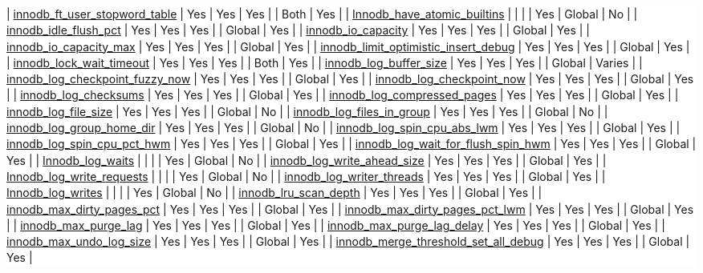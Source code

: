 | [innodb_ft_user_stopword_table](https://dev.mysql.com/doc/refman/8.0/en/innodb-parameters.html#sysvar_innodb_ft_user_stopword_table) | Yes        | Yes      | Yes      |          | Both     | Yes    |
| [Innodb_have_atomic_builtins](https://dev.mysql.com/doc/refman/8.0/en/server-status-variables.html#statvar_Innodb_have_atomic_builtins) |            |          |          | Yes      | Global   | No     |
| [innodb_idle_flush_pct](https://dev.mysql.com/doc/refman/8.0/en/innodb-parameters.html#sysvar_innodb_idle_flush_pct) | Yes        | Yes      | Yes      |          | Global   | Yes    |
| [innodb_io_capacity](https://dev.mysql.com/doc/refman/8.0/en/innodb-parameters.html#sysvar_innodb_io_capacity) | Yes        | Yes      | Yes      |          | Global   | Yes    |
| [innodb_io_capacity_max](https://dev.mysql.com/doc/refman/8.0/en/innodb-parameters.html#sysvar_innodb_io_capacity_max) | Yes        | Yes      | Yes      |          | Global   | Yes    |
| [innodb_limit_optimistic_insert_debug](https://dev.mysql.com/doc/refman/8.0/en/innodb-parameters.html#sysvar_innodb_limit_optimistic_insert_debug) | Yes        | Yes      | Yes      |          | Global   | Yes    |
| [innodb_lock_wait_timeout](https://dev.mysql.com/doc/refman/8.0/en/innodb-parameters.html#sysvar_innodb_lock_wait_timeout) | Yes        | Yes      | Yes      |          | Both     | Yes    |
| [innodb_log_buffer_size](https://dev.mysql.com/doc/refman/8.0/en/innodb-parameters.html#sysvar_innodb_log_buffer_size) | Yes        | Yes      | Yes      |          | Global   | Varies |
| [innodb_log_checkpoint_fuzzy_now](https://dev.mysql.com/doc/refman/8.0/en/innodb-parameters.html#sysvar_innodb_log_checkpoint_fuzzy_now) | Yes        | Yes      | Yes      |          | Global   | Yes    |
| [innodb_log_checkpoint_now](https://dev.mysql.com/doc/refman/8.0/en/innodb-parameters.html#sysvar_innodb_log_checkpoint_now) | Yes        | Yes      | Yes      |          | Global   | Yes    |
| [innodb_log_checksums](https://dev.mysql.com/doc/refman/8.0/en/innodb-parameters.html#sysvar_innodb_log_checksums) | Yes        | Yes      | Yes      |          | Global   | Yes    |
| [innodb_log_compressed_pages](https://dev.mysql.com/doc/refman/8.0/en/innodb-parameters.html#sysvar_innodb_log_compressed_pages) | Yes        | Yes      | Yes      |          | Global   | Yes    |
| [innodb_log_file_size](https://dev.mysql.com/doc/refman/8.0/en/innodb-parameters.html#sysvar_innodb_log_file_size) | Yes        | Yes      | Yes      |          | Global   | No     |
| [innodb_log_files_in_group](https://dev.mysql.com/doc/refman/8.0/en/innodb-parameters.html#sysvar_innodb_log_files_in_group) | Yes        | Yes      | Yes      |          | Global   | No     |
| [innodb_log_group_home_dir](https://dev.mysql.com/doc/refman/8.0/en/innodb-parameters.html#sysvar_innodb_log_group_home_dir) | Yes        | Yes      | Yes      |          | Global   | No     |
| [innodb_log_spin_cpu_abs_lwm](https://dev.mysql.com/doc/refman/8.0/en/innodb-parameters.html#sysvar_innodb_log_spin_cpu_abs_lwm) | Yes        | Yes      | Yes      |          | Global   | Yes    |
| [innodb_log_spin_cpu_pct_hwm](https://dev.mysql.com/doc/refman/8.0/en/innodb-parameters.html#sysvar_innodb_log_spin_cpu_pct_hwm) | Yes        | Yes      | Yes      |          | Global   | Yes    |
| [innodb_log_wait_for_flush_spin_hwm](https://dev.mysql.com/doc/refman/8.0/en/innodb-parameters.html#sysvar_innodb_log_wait_for_flush_spin_hwm) | Yes        | Yes      | Yes      |          | Global   | Yes    |
| [Innodb_log_waits](https://dev.mysql.com/doc/refman/8.0/en/server-status-variables.html#statvar_Innodb_log_waits) |            |          |          | Yes      | Global   | No     |
| [innodb_log_write_ahead_size](https://dev.mysql.com/doc/refman/8.0/en/innodb-parameters.html#sysvar_innodb_log_write_ahead_size) | Yes        | Yes      | Yes      |          | Global   | Yes    |
| [Innodb_log_write_requests](https://dev.mysql.com/doc/refman/8.0/en/server-status-variables.html#statvar_Innodb_log_write_requests) |            |          |          | Yes      | Global   | No     |
| [innodb_log_writer_threads](https://dev.mysql.com/doc/refman/8.0/en/innodb-parameters.html#sysvar_innodb_log_writer_threads) | Yes        | Yes      | Yes      |          | Global   | Yes    |
| [Innodb_log_writes](https://dev.mysql.com/doc/refman/8.0/en/server-status-variables.html#statvar_Innodb_log_writes) |            |          |          | Yes      | Global   | No     |
| [innodb_lru_scan_depth](https://dev.mysql.com/doc/refman/8.0/en/innodb-parameters.html#sysvar_innodb_lru_scan_depth) | Yes        | Yes      | Yes      |          | Global   | Yes    |
| [innodb_max_dirty_pages_pct](https://dev.mysql.com/doc/refman/8.0/en/innodb-parameters.html#sysvar_innodb_max_dirty_pages_pct) | Yes        | Yes      | Yes      |          | Global   | Yes    |
| [innodb_max_dirty_pages_pct_lwm](https://dev.mysql.com/doc/refman/8.0/en/innodb-parameters.html#sysvar_innodb_max_dirty_pages_pct_lwm) | Yes        | Yes      | Yes      |          | Global   | Yes    |
| [innodb_max_purge_lag](https://dev.mysql.com/doc/refman/8.0/en/innodb-parameters.html#sysvar_innodb_max_purge_lag) | Yes        | Yes      | Yes      |          | Global   | Yes    |
| [innodb_max_purge_lag_delay](https://dev.mysql.com/doc/refman/8.0/en/innodb-parameters.html#sysvar_innodb_max_purge_lag_delay) | Yes        | Yes      | Yes      |          | Global   | Yes    |
| [innodb_max_undo_log_size](https://dev.mysql.com/doc/refman/8.0/en/innodb-parameters.html#sysvar_innodb_max_undo_log_size) | Yes        | Yes      | Yes      |          | Global   | Yes    |
| [innodb_merge_threshold_set_all_debug](https://dev.mysql.com/doc/refman/8.0/en/innodb-parameters.html#sysvar_innodb_merge_threshold_set_all_debug) | Yes        | Yes      | Yes      |          | Global   | Yes    |